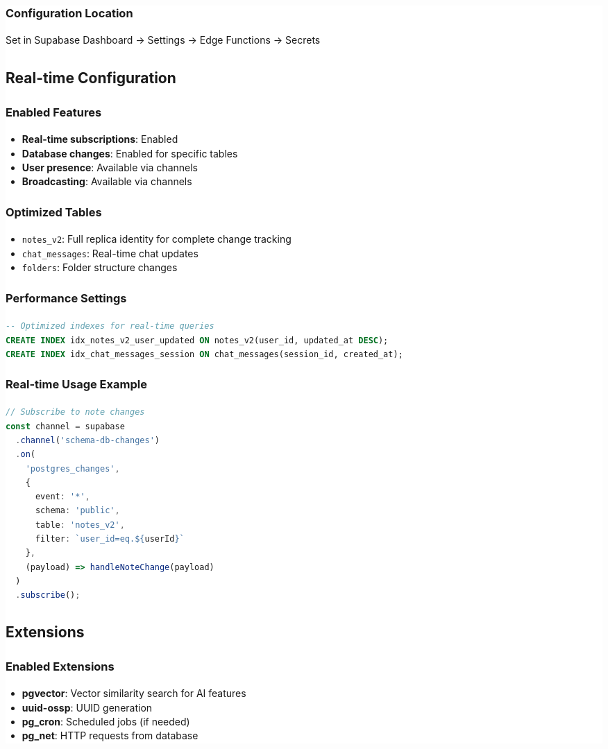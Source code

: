 ### Configuration Location
Set in Supabase Dashboard → Settings → Edge Functions → Secrets

## Real-time Configuration

### Enabled Features
- **Real-time subscriptions**: Enabled
- **Database changes**: Enabled for specific tables
- **User presence**: Available via channels
- **Broadcasting**: Available via channels

### Optimized Tables
- `notes_v2`: Full replica identity for complete change tracking
- `chat_messages`: Real-time chat updates
- `folders`: Folder structure changes

### Performance Settings
```sql
-- Optimized indexes for real-time queries
CREATE INDEX idx_notes_v2_user_updated ON notes_v2(user_id, updated_at DESC);
CREATE INDEX idx_chat_messages_session ON chat_messages(session_id, created_at);
```

### Real-time Usage Example
```typescript
// Subscribe to note changes
const channel = supabase
  .channel('schema-db-changes')
  .on(
    'postgres_changes',
    {
      event: '*',
      schema: 'public',
      table: 'notes_v2',
      filter: `user_id=eq.${userId}`
    },
    (payload) => handleNoteChange(payload)
  )
  .subscribe();
```

## Extensions

### Enabled Extensions
- **pgvector**: Vector similarity search for AI features
- **uuid-ossp**: UUID generation
- **pg_cron**: Scheduled jobs (if needed)
- **pg_net**: HTTP requests from database
